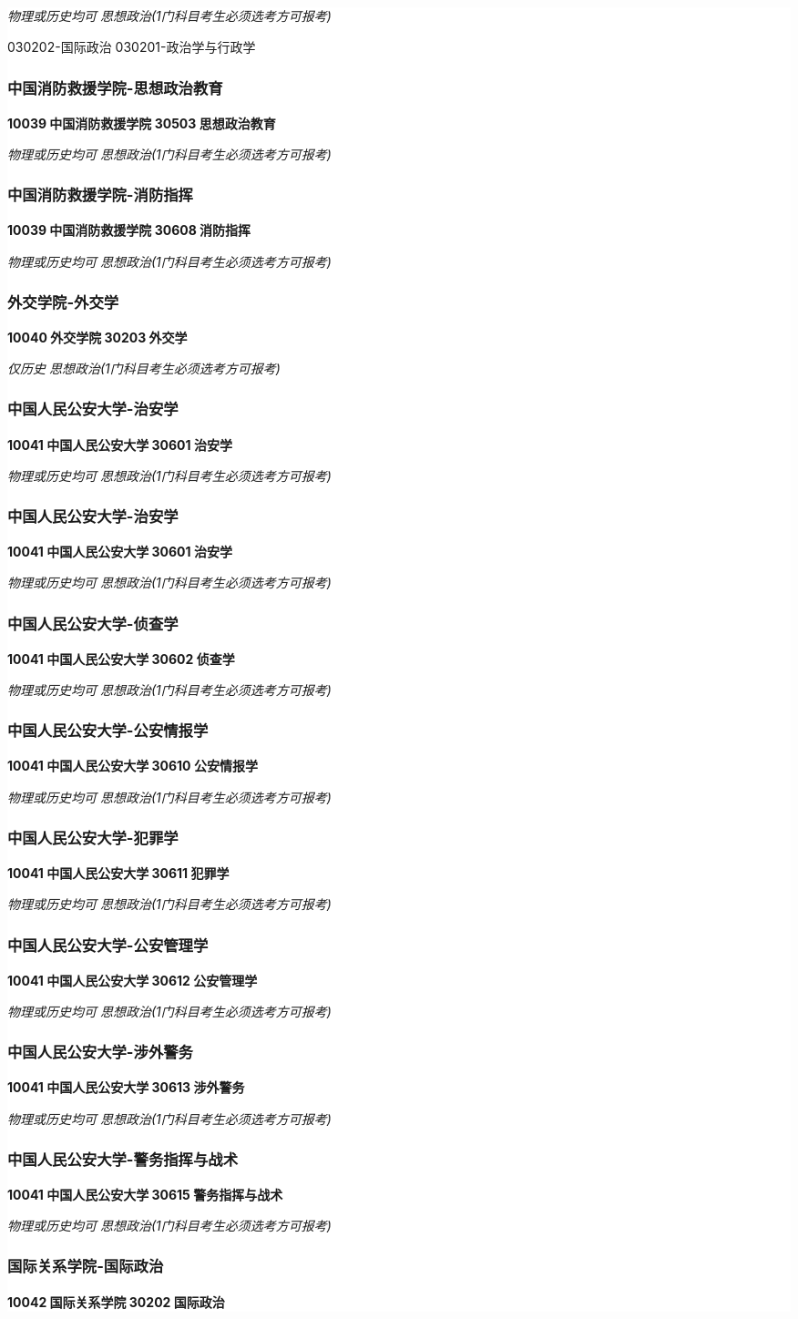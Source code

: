 _物理或历史均可 思想政治(1门科目考生必须选考方可报考)_


030202-国际政治
030201-政治学与行政学
### 中国消防救援学院-思想政治教育
**10039 中国消防救援学院 30503 思想政治教育**

_物理或历史均可 思想政治(1门科目考生必须选考方可报考)_
### 中国消防救援学院-消防指挥
**10039 中国消防救援学院 30608 消防指挥**

_物理或历史均可 思想政治(1门科目考生必须选考方可报考)_
### 外交学院-外交学
**10040 外交学院 30203 外交学**

_仅历史 思想政治(1门科目考生必须选考方可报考)_
### 中国人民公安大学-治安学
**10041 中国人民公安大学 30601 治安学**

_物理或历史均可 思想政治(1门科目考生必须选考方可报考)_
### 中国人民公安大学-治安学
**10041 中国人民公安大学 30601 治安学**

_物理或历史均可 思想政治(1门科目考生必须选考方可报考)_
### 中国人民公安大学-侦查学
**10041 中国人民公安大学 30602 侦查学**

_物理或历史均可 思想政治(1门科目考生必须选考方可报考)_
### 中国人民公安大学-公安情报学
**10041 中国人民公安大学 30610 公安情报学**

_物理或历史均可 思想政治(1门科目考生必须选考方可报考)_
### 中国人民公安大学-犯罪学
**10041 中国人民公安大学 30611 犯罪学**

_物理或历史均可 思想政治(1门科目考生必须选考方可报考)_
### 中国人民公安大学-公安管理学
**10041 中国人民公安大学 30612 公安管理学**

_物理或历史均可 思想政治(1门科目考生必须选考方可报考)_
### 中国人民公安大学-涉外警务
**10041 中国人民公安大学 30613 涉外警务**

_物理或历史均可 思想政治(1门科目考生必须选考方可报考)_
### 中国人民公安大学-警务指挥与战术
**10041 中国人民公安大学 30615 警务指挥与战术**

_物理或历史均可 思想政治(1门科目考生必须选考方可报考)_
### 国际关系学院-国际政治
**10042 国际关系学院 30202 国际政治**
